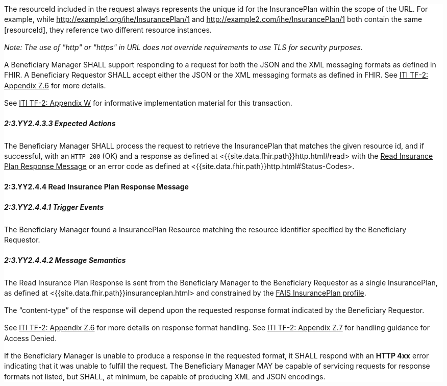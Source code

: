The resourceId included in the request always represents the unique id
for the InsurancePlan within the scope of the URL. For example, while
http://example1.org/ihe/InsurancePlan/1 and
http://example2.com/ihe/InsurancePlan/1 both contain the same \[resourceId\],
they reference two different resource instances.

*Note: The use of "http" or "https" in URL does not override requirements
to use TLS for security purposes.*

A Beneficiary Manager SHALL support responding to a request for both
the JSON and the XML messaging formats as defined in FHIR. A Beneficiary
Requestor SHALL accept either the JSON or the XML messaging formats as
defined in FHIR. See [ITI TF-2: Appendix Z.6](https://profiles.ihe.net/ITI/TF/Volume2/ch-Z.html#z.6-populating-the-expected-response-format) for more details.

See [ITI TF-2: Appendix W](https://profiles.ihe.net/ITI/TF/Volume2/ch-W.html) for informative implementation material for
this transaction.

##### 2:3.YY2.4.3.3 Expected Actions

The Beneficiary Manager SHALL process the request to retrieve the
InsurancePlan that matches the given resource id, and if successful, with an `HTTP 200` (OK) and a response as
defined at <{{site.data.fhir.path}}http.html#read> with the [Read Insurance Plan Response Message](#read-response) or an error code as
defined at <{{site.data.fhir.path}}http.html#Status-Codes>.

<a name="read-response"></a>

#### 2:3.YY2.4.4 Read Insurance Plan Response Message

##### 2:3.YY2.4.4.1 Trigger Events

The Beneficiary Manager found a InsurancePlan Resource matching the
resource identifier specified by the Beneficiary Requestor.

##### 2:3.YY2.4.4.2 Message Semantics

The Read Insurance Plan Response is sent from the Beneficiary Manager to
the Beneficiary Requestor as a single InsurancePlan, as defined at
<{{site.data.fhir.path}}insuranceplan.html> and constrained by the [FAIS InsurancePlan profile](StructureDefinition-IHE.FAIS.InsurancePlan.html).

The “content-type” of the response will depend upon the requested
response format indicated by the Beneficiary Requestor.

See [ITI TF-2: Appendix Z.6](https://profiles.ihe.net/ITI/TF/Volume2/ch-Z.html#z.6-populating-the-expected-response-format) for more details on response format
handling. See [ITI TF-2: Appendix Z.7](https://profiles.ihe.net/ITI/TF/Volume2/ch-Z.html#z.7-guidance-on-access-denied-results) for handling guidance for Access
Denied.

If the Beneficiary Manager is unable to produce a response in the
requested format, it SHALL respond with an **HTTP 4xx** error indicating
that it was unable to fulfill the request. The Beneficiary Manager
MAY be capable of servicing requests for response formats not listed,
but SHALL, at minimum, be capable of producing XML and JSON encodings.
